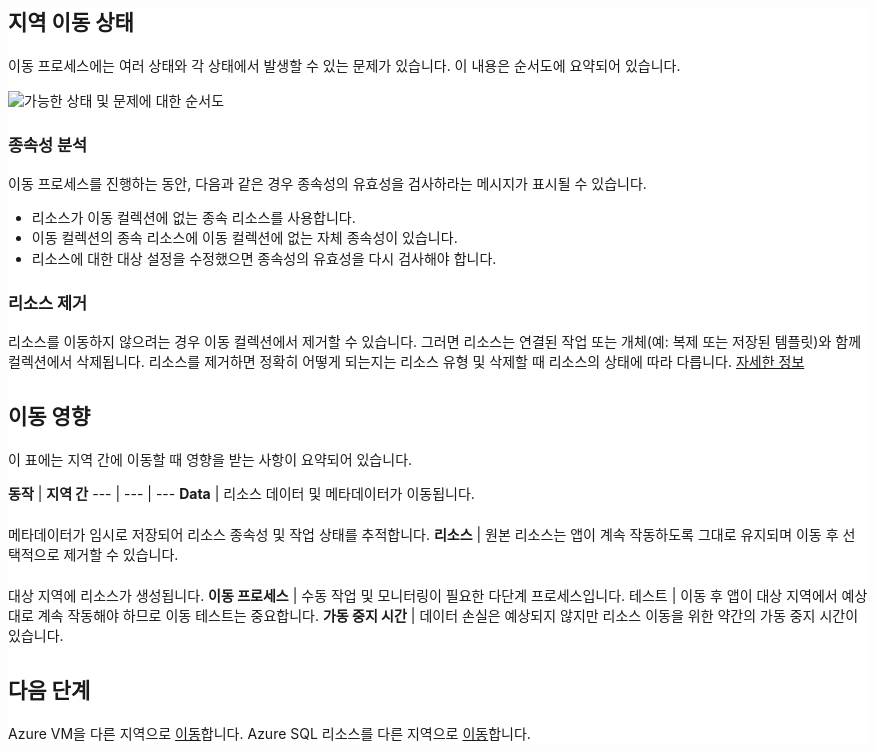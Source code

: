 
## <a name="move-region-states"></a>지역 이동 상태

이동 프로세스에는 여러 상태와 각 상태에서 발생할 수 있는 문제가 있습니다. 이 내용은 순서도에 요약되어 있습니다.

![가능한 상태 및 문제에 대한 순서도](./media/about-move-process/process.png)


### <a name="dependency-analysis"></a>종속성 분석

이동 프로세스를 진행하는 동안, 다음과 같은 경우 종속성의 유효성을 검사하라는 메시지가 표시될 수 있습니다.
- 리소스가 이동 컬렉션에 없는 종속 리소스를 사용합니다.
- 이동 컬렉션의 종속 리소스에 이동 컬렉션에 없는 자체 종속성이 있습니다.
- 리소스에 대한 대상 설정을 수정했으면 종속성의 유효성을 다시 검사해야 합니다.


### <a name="remove-resources"></a>리소스 제거

리소스를 이동하지 않으려는 경우 이동 컬렉션에서 제거할 수 있습니다. 그러면 리소스는 연결된 작업 또는 개체(예: 복제 또는 저장된 템플릿)와 함께 컬렉션에서 삭제됩니다. 리소스를 제거하면 정확히 어떻게 되는지는 리소스 유형 및 삭제할 때 리소스의 상태에 따라 다릅니다. [자세한 정보](remove-move-resources.md) 

## <a name="move-impact"></a>이동 영향

이 표에는 지역 간에 이동할 때 영향을 받는 사항이 요약되어 있습니다.

**동작** | **지역 간**
--- | --- | --- 
**Data** | 리소스 데이터 및 메타데이터가 이동됩니다.<br/><br/> 메타데이터가 임시로 저장되어 리소스 종속성 및 작업 상태를 추적합니다.
**리소스** | 원본 리소스는 앱이 계속 작동하도록 그대로 유지되며 이동 후 선택적으로 제거할 수 있습니다.<br/><br/> 대상 지역에 리소스가 생성됩니다.
**이동 프로세스** | 수동 작업 및 모니터링이 필요한 다단계 프로세스입니다.
테스트 | 이동 후 앱이 대상 지역에서 예상대로 계속 작동해야 하므로 이동 테스트는 중요합니다.
**가동 중지 시간** |  데이터 손실은 예상되지 않지만 리소스 이동을 위한 약간의 가동 중지 시간이 있습니다.



## <a name="next-steps"></a>다음 단계

Azure VM을 다른 지역으로 [이동](tutorial-move-region-virtual-machines.md)합니다.
Azure SQL 리소스를 다른 지역으로 [이동](tutorial-move-region-sql.md)합니다.
